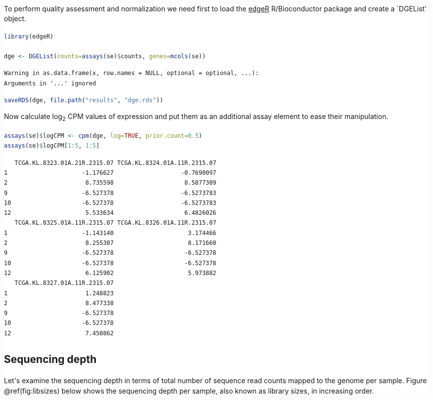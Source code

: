 To perform quality assessment and normalization we need first to load the
[edgeR](http://bioconductor.org/packages/edgeR) R/Bioconductor package and
create a `DGEList' object.


```r
library(edgeR)

dge <- DGEList(counts=assays(se)$counts, genes=mcols(se))
```

```
Warning in as.data.frame(x, row.names = NULL, optional = optional, ...):
Arguments in '...' ignored
```

```r
saveRDS(dge, file.path("results", "dge.rds"))
```

Now calculate $\log_2$ CPM values of expression and put them as an additional
assay element to ease their manipulation.


```r
assays(se)$logCPM <- cpm(dge, log=TRUE, prior.count=0.5)
assays(se)$logCPM[1:5, 1:5]
```

```
   TCGA.KL.8323.01A.21R.2315.07 TCGA.KL.8324.01A.11R.2315.07
1                     -1.176627                   -0.7690097
2                      8.735598                    8.5877309
9                     -6.527378                   -6.5273783
10                    -6.527378                   -6.5273783
12                     5.533634                    6.4826026
   TCGA.KL.8325.01A.11R.2315.07 TCGA.KL.8326.01A.11R.2315.07
1                     -1.143140                     3.174466
2                      8.255307                     8.171660
9                     -6.527378                    -6.527378
10                    -6.527378                    -6.527378
12                     6.125902                     5.973882
   TCGA.KL.8327.01A.11R.2315.07
1                      1.248823
2                      8.477338
9                     -6.527378
10                    -6.527378
12                     7.450862
```

## Sequencing depth

Let's examine the sequencing depth in terms of total number of sequence read counts
mapped to the genome per sample. Figure \@ref(fig:libsizes) below shows the
sequencing depth per sample, also known as library sizes, in increasing order.

